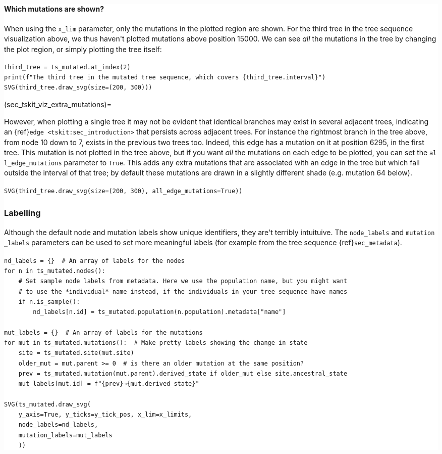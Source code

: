 
#### Which mutations are shown?

When using the ``x_lim`` parameter, only the mutations in the plotted region are shown.
For the third tree in the tree sequence visualization above, we thus haven't plotted
mutations above position 15000. We can see *all* the mutations in the tree by changing the
plot region, or simply plotting the tree itself:


```{code-cell} ipython3
third_tree = ts_mutated.at_index(2)
print(f"The third tree in the mutated tree sequence, which covers {third_tree.interval}")
SVG(third_tree.draw_svg(size=(200, 300)))
```

(sec_tskit_viz_extra_mutations)=

However, when plotting a single tree it may not be evident that identical branches
may exist in several adjacent trees, indicating an {ref}`edge <tskit:sec_introduction>`
that persists across adjacent trees. For instance the rightmost branch in the tree above,
from node 10 down to 7, exists in the previous two trees too. Indeed, this edge has a
mutation on it at position 6295, in the first tree. This mutation is not plotted in the
tree above, but if you want *all* the mutations on each edge to be plotted, you can set
the ``all_edge_mutations`` parameter to ``True``. This adds any extra mutations that are
associated with an edge in the tree but which fall outside the interval of that tree; by
default these mutations are drawn in a slightly different shade (e.g. mutation 64 below).

```{code-cell} ipython3
SVG(third_tree.draw_svg(size=(200, 300), all_edge_mutations=True))
```

### Labelling

Although the default node and mutation labels show unique identifiers, they are't
terribly intuituive. The ``node_labels`` and ``mutation_labels`` parameters can be used
to set more meaningful labels (for example from the tree sequence {ref}`sec_metadata`).

```{code-cell} ipython3
nd_labels = {}  # An array of labels for the nodes
for n in ts_mutated.nodes():
    # Set sample node labels from metadata. Here we use the population name, but you might want
    # to use the *individual* name instead, if the individuals in your tree sequence have names
    if n.is_sample():
        nd_labels[n.id] = ts_mutated.population(n.population).metadata["name"]

mut_labels = {}  # An array of labels for the mutations
for mut in ts_mutated.mutations():  # Make pretty labels showing the change in state
    site = ts_mutated.site(mut.site)
    older_mut = mut.parent >= 0  # is there an older mutation at the same position?
    prev = ts_mutated.mutation(mut.parent).derived_state if older_mut else site.ancestral_state
    mut_labels[mut.id] = f"{prev}→{mut.derived_state}"

SVG(ts_mutated.draw_svg(
    y_axis=True, y_ticks=y_tick_pos, x_lim=x_limits,
    node_labels=nd_labels,
    mutation_labels=mut_labels
    ))
```
